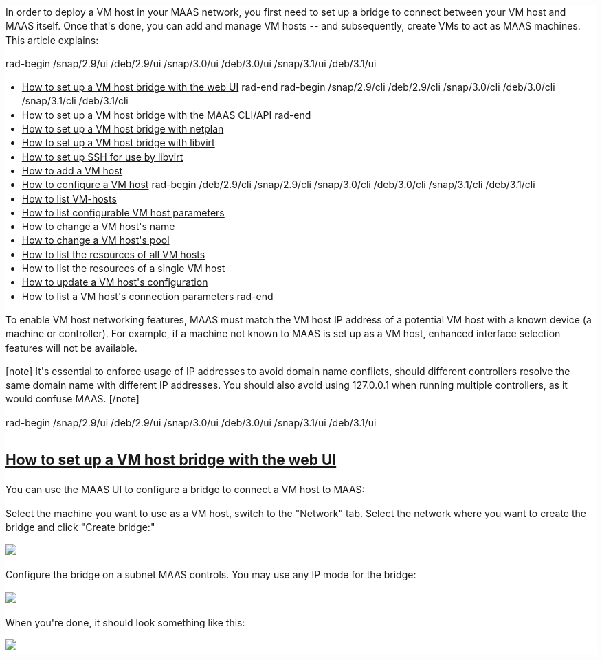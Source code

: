 In order to  deploy a VM host in your MAAS network, you first need to set up a bridge to connect between your VM host and MAAS itself. Once that's done, you can add and manage VM hosts -- and subsequently, create VMs to act as MAAS machines.  This article explains:

rad-begin  /snap/2.9/ui  /deb/2.9/ui  /snap/3.0/ui /deb/3.0/ui /snap/3.1/ui /deb/3.1/ui 

- [How to set up a VM host bridge with the web UI](#heading--maas-bridge-web-ui)
rad-end
rad-begin  /snap/2.9/cli  /deb/2.9/cli  /snap/3.0/cli /deb/3.0/cli /snap/3.1/cli /deb/3.1/cli
- [How to set up a VM host bridge with the MAAS CLI/API](#heading--maas-bridge-cli)
rad-end
- [How to set up a VM host bridge with netplan](#heading--maas-bridge-netplan)
- [How to set up a VM host bridge with libvirt](#heading--maas-bridge-libvirt)
- [How to set up SSH for use by libvirt](#heading--set-up-ssh)
- [How to add a VM host](#heading--adding-a-vm-host)
- [How to configure a VM host](#heading--configuration)
rad-begin  /deb/2.9/cli  /snap/2.9/cli /snap/3.0/cli /deb/3.0/cli /snap/3.1/cli /deb/3.1/cli
- [How to list VM-hosts](#heading--list-vm-hosts)
- [How to list configurable VM host parameters](#heading--list-config-params)
- [How to change a VM host's name](#heading--change-vm-host-name)
- [How to change a VM host's pool](#heading--change-vm-host-pool)
- [How to list the resources of all VM hosts](#heading--list-resources-of-all-vm-hosts)
- [How to list the resources of a single VM host](#heading--list-resources-of-a-vm-host)
- [How to update a VM host's configuration](#heading--update-vm-host-configuration)
- [How to list a VM host's connection parameters](#heading--list-vm-host-connection-parameters)
rad-end

To enable VM host networking features, MAAS must match the VM host IP address of a potential VM host with a known device (a machine or controller). For example, if a machine not known to MAAS is set up as a VM host, enhanced interface selection features will not be available.

[note]
It's essential to enforce usage of IP addresses to avoid domain name conflicts, should different controllers resolve the same domain name with different IP addresses. You should also avoid using 127.0.0.1 when running multiple controllers, as it would confuse MAAS.
[/note]

rad-begin   /snap/2.9/ui   /deb/2.9/ui  /snap/3.0/ui /deb/3.0/ui /snap/3.1/ui /deb/3.1/ui
<a href="#heading--maas-bridge-web-ui"><h2 id="heading--maas-bridge-web-ui">How to set up a VM host bridge with the web UI</h2></a>

You can use the MAAS UI to configure a bridge to connect a VM host to MAAS:

Select the machine you want to use as a VM host, switch to the "Network" tab. Select the network where you want to create the bridge and click "Create bridge:"

<a href="https://discourse.maas.io/uploads/default/original/1X/29624d737106c5bad777aee9d2c8cad9c3de7151.jpeg" target = "_blank"><img src="https://discourse.maas.io/uploads/default/original/1X/29624d737106c5bad777aee9d2c8cad9c3de7151.jpeg"></a> 

Configure the bridge on a subnet MAAS controls.  You may use any IP mode for the bridge:

<a href="https://discourse.maas.io/uploads/default/original/1X/dd8567ff1cd76606c5ce1751e606fcfab2bc7ce2.jpeg" target = "_blank"><img src="https://discourse.maas.io/uploads/default/original/1X/dd8567ff1cd76606c5ce1751e606fcfab2bc7ce2.jpeg"></a> 

When you're done, it should look something like this:

<a href="https://discourse.maas.io/uploads/default/original/1X/e392d638f0acecb9d54c81bbca4ee17cbcd05445.jpeg" target = "_blank"><img src="https://discourse.maas.io/uploads/default/original/1X/e392d638f0acecb9d54c81bbca4ee17cbcd05445.jpeg"></a> 
